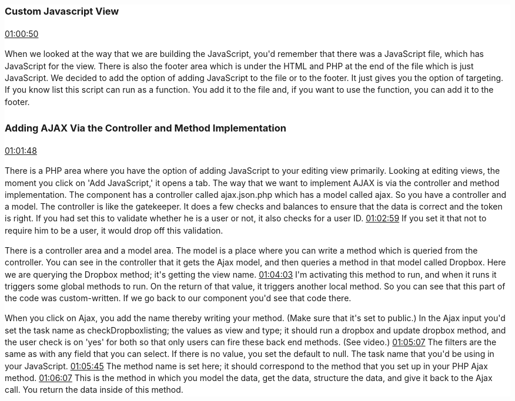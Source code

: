 ### Custom Javascript View

[01:00:50](https://www.youtube.com/watch?v=CdSKSCTzmRA&list=PLQRGFI8XZ_wtGvPQZWBfDzzlERLQgpMRE&t=01h00m50s)
<iframe width="560" height="315" src="https://www.youtube-nocookie.com/embed/CdSKSCTzmRA?start=3650" frameborder="0" allow="accelerometer; autoplay; encrypted-media; gyroscope; picture-in-picture" allowfullscreen></iframe>

When we looked at the way that we are building the JavaScript, you'd remember that there was a JavaScript file, which has JavaScript for the view. There is also the footer area which is under the HTML and PHP at the end of the file which is just JavaScript. We decided to add the option of adding JavaScript to the file or to the footer. It just gives you the option of targeting. If you know list this script can run as a function. You add it to the file and, if you want to use the function, you can add it to the footer.

### Adding AJAX Via the Controller and Method Implementation

[01:01:48](https://www.youtube.com/watch?v=CdSKSCTzmRA&list=PLQRGFI8XZ_wtGvPQZWBfDzzlERLQgpMRE&t=01h01m48s)
<iframe width="560" height="315" src="https://www.youtube-nocookie.com/embed/CdSKSCTzmRA?start=3708" frameborder="0" allow="accelerometer; autoplay; encrypted-media; gyroscope; picture-in-picture" allowfullscreen></iframe>

There is a PHP area where you have the option of adding JavaScript to your editing view primarily. Looking at editing views, the moment you click on 'Add JavaScript,' it opens a tab. The way that we want to implement AJAX is via the controller and method implementation. The component has a controller called ajax.json.php which has a model called ajax. So you have a controller and a model. The controller is like the gatekeeper. It does a few checks and balances to ensure that the data is correct and the token is right. If you had set this to validate whether he is a user or not, it also checks for a user ID. [01:02:59](https://www.youtube.com/watch?v=CdSKSCTzmRA&list=PLQRGFI8XZ_wtGvPQZWBfDzzlERLQgpMRE&t=01h02m59s) If you set it that not to require him to be a user, it would drop off this validation.

There is a controller area and a model area. The model is a place where you can write a method which is queried from the controller. You can see in the controller that it gets the Ajax model, and then queries a method in that model called Dropbox. Here we are querying the Dropbox method; it's getting the view name. [01:04:03](https://www.youtube.com/watch?v=CdSKSCTzmRA&list=PLQRGFI8XZ_wtGvPQZWBfDzzlERLQgpMRE&t=01h04m03s) I'm activating this method to run, and when it runs it triggers some global methods to run. On the return of that value, it triggers another local method. So you can see that this part of the code was custom-written. If we go back to our component you'd see that code there.

When you click on Ajax, you add the name thereby writing your method. (Make sure that it's set to public.) In the Ajax input you'd set the task name as checkDropboxlisting; the values as view and type; it should run a dropbox and update dropbox method, and the user check is on 'yes' for both so that only users can fire these back end methods. (See video.) [01:05:07](https://www.youtube.com/watch?v=CdSKSCTzmRA&list=PLQRGFI8XZ_wtGvPQZWBfDzzlERLQgpMRE&t=01h05m07s) The filters are the same as with any field that you can select. If there is no value, you set the default to null. The task name that you'd be using in your JavaScript. [01:05:45](https://www.youtube.com/watch?v=CdSKSCTzmRA&list=PLQRGFI8XZ_wtGvPQZWBfDzzlERLQgpMRE&t=01h05m45s) The method name is set here; it should correspond to the method that you set up in your PHP Ajax method. [01:06:07](https://www.youtube.com/watch?v=CdSKSCTzmRA&list=PLQRGFI8XZ_wtGvPQZWBfDzzlERLQgpMRE&t=01h06m07s) This is the method in which you model the data, get the data, structure the data, and give it back to the Ajax call. You return the data inside of this method.
